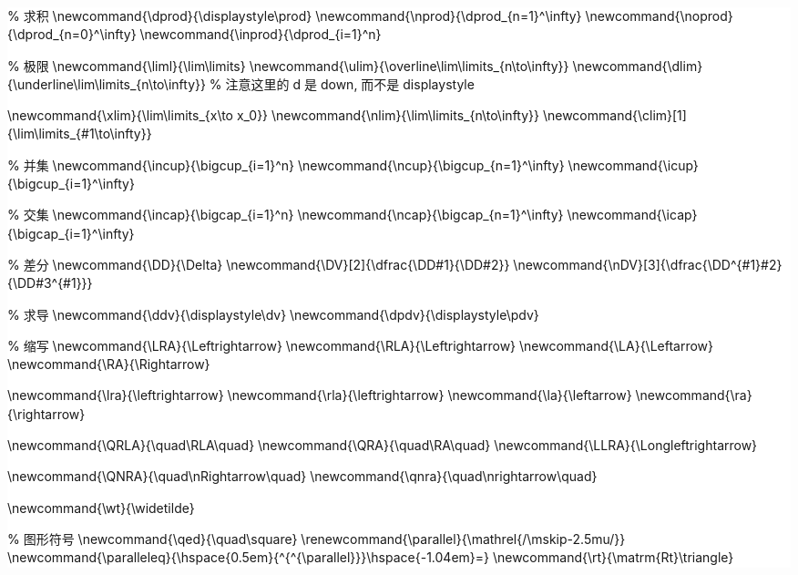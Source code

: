 % 求积
\newcommand{\dprod}{\displaystyle\prod}
\newcommand{\nprod}{\dprod_{n=1}^\infty}
\newcommand{\noprod}{\dprod_{n=0}^\infty}
\newcommand{\inprod}{\dprod_{i=1}^n}

% 极限
\newcommand{\liml}{\lim\limits}
\newcommand{\ulim}{\overline\lim\limits_{n\to\infty}}
\newcommand{\dlim}{\underline\lim\limits_{n\to\infty}}
% 注意这里的 d 是 down, 而不是 displaystyle

\newcommand{\xlim}{\lim\limits_{x\to x_0}}
\newcommand{\nlim}{\lim\limits_{n\to\infty}}
\newcommand{\clim}[1]{\lim\limits_{#1\to\infty}}

% 并集
\newcommand{\incup}{\bigcup_{i=1}^n}
\newcommand{\ncup}{\bigcup_{n=1}^\infty}
\newcommand{\icup}{\bigcup_{i=1}^\infty}

% 交集
\newcommand{\incap}{\bigcap_{i=1}^n}
\newcommand{\ncap}{\bigcap_{n=1}^\infty}
\newcommand{\icap}{\bigcap_{i=1}^\infty}

% 差分
\newcommand{\DD}{\Delta}
\newcommand{\DV}[2]{\dfrac{\DD#1}{\DD#2}}
\newcommand{\nDV}[3]{\dfrac{\DD^{#1}#2}{\DD#3^{#1}}}

% 求导
\newcommand{\ddv}{\displaystyle\dv}
\newcommand{\dpdv}{\displaystyle\pdv}

% 缩写
\newcommand{\LRA}{\Leftrightarrow}
\newcommand{\RLA}{\Leftrightarrow}
\newcommand{\LA}{\Leftarrow}
\newcommand{\RA}{\Rightarrow}

\newcommand{\lra}{\leftrightarrow}
\newcommand{\rla}{\leftrightarrow}
\newcommand{\la}{\leftarrow}
\newcommand{\ra}{\rightarrow}

\newcommand{\QRLA}{\quad\RLA\quad}
\newcommand{\QRA}{\quad\RA\quad}
\newcommand{\LLRA}{\Longleftrightarrow}

\newcommand{\QNRA}{\quad\nRightarrow\quad}
\newcommand{\qnra}{\quad\nrightarrow\quad}

\newcommand{\wt}{\widetilde}

% 图形符号
\newcommand{\qed}{\quad\square}
\renewcommand{\parallel}{\mathrel{/\mskip-2.5mu/}}
\newcommand{\paralleleq}{\hspace{0.5em}{^{^{\parallel}}}\hspace{-1.04em}=}
\newcommand{\rt}{\matrm{Rt}\triangle}
